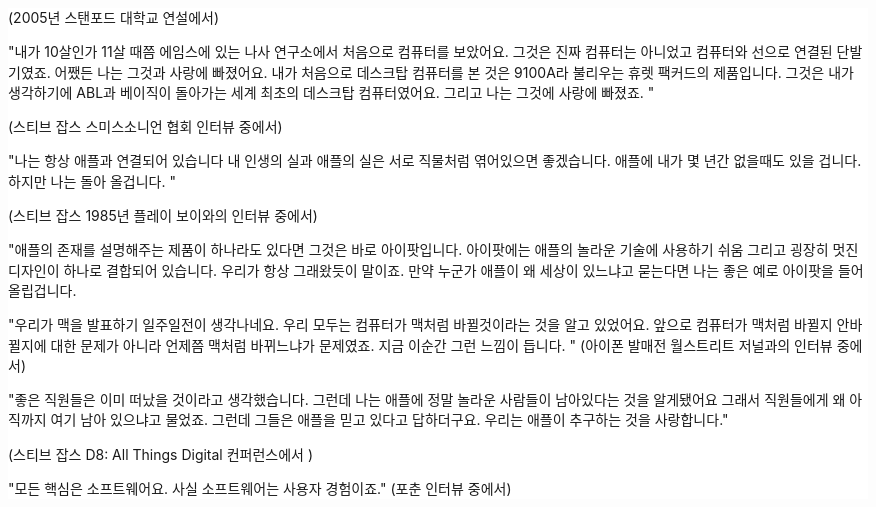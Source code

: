 
(2005년 스탠포드 대학교 연설에서)


 



"내가 10살인가 11살 때쯤 에임스에 있는 나사 연구소에서 처음으로 컴퓨터를 보았어요. 그것은 진짜 컴퓨터는 아니었고 컴퓨터와 선으로 연결된 단발기였죠. 어쨌든 나는 그것과 사랑에 빠졌어요. 내가 처음으로 데스크탑 컴퓨터를 본 것은 9100A라 불리우는 휴렛 팩커드의 제품입니다. 그것은 내가 생각하기에 ABL과 베이직이 돌아가는 세계 최초의 데스크탑 컴퓨터였어요. 그리고 나는 그것에 사랑에 빠졌죠. "         


(스티브 잡스 스미스소니언 협회 인터뷰 중에서)









"나는 항상 애플과 연결되어 있습니다 내 인생의 실과 애플의 실은 서로 직물처럼 엮어있으면 좋겠습니다. 애플에 내가 몇 년간 없을때도 있을 겁니다. 하지만 나는 돌아 올겁니다. "


(스티브 잡스 1985년 플레이 보이와의 인터뷰 중에서)
 





"애플의 존재를 설명해주는 제품이 하나라도 있다면 그것은 바로 아이팟입니다. 아이팟에는 애플의 놀라운 기술에 사용하기 쉬움 그리고 굉장히 멋진 디자인이 하나로 결합되어 있습니다. 우리가 항상 그래왔듯이 말이죠. 만약 누군가 애플이 왜 세상이 있느냐고 묻는다면 나는 좋은 예로 아이팟을 들어 올립겁니다.








"우리가 맥을 발표하기 일주일전이 생각나네요. 우리 모두는 컴퓨터가 맥처럼 바뀔것이라는 것을 알고 있었어요. 앞으로 컴퓨터가 맥처럼 바뀔지 안바뀔지에 대한 문제가 아니라 언제쯤 맥처럼 바뀌느냐가 문제였죠. 지금 이순간 그런 느낌이 듭니다. "
(아이폰 발매전 월스트리트 저널과의 인터뷰 중에서)











"좋은 직원들은 이미 떠났을 것이라고 생각했습니다. 그런데 나는 애플에 정말 놀라운 사람들이 남아있다는 것을 알게됐어요 그래서 직원들에게 왜 아직까지 여기 남아 있으냐고 물었죠. 그런데 그들은 애플을 믿고 있다고 답하더구요. 우리는 애플이 추구하는 것을 사랑합니다."

(스티브 잡스 D8: All Things Digital 컨퍼런스에서 )









 
"모든 핵심은 소프트웨어요. 사실 소프트웨어는 사용자 경험이죠."
                                                  (포춘 인터뷰 중에서)



